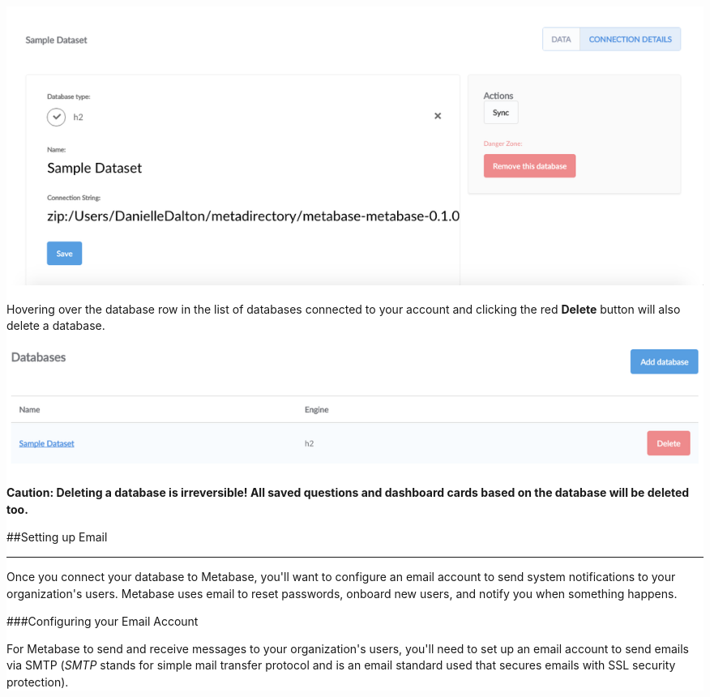 ![databaseconnection](images/DatabaseConnection.png)

Hovering over the database row in the list of databases connected to your account and clicking the red **Delete** button will also delete a database.  

![deletedatabasebutton](images/DatabaseDeleteButton.png)

**Caution: Deleting a database is irreversible!  All saved questions and dashboard cards based on the database will be deleted too.**

##Setting up Email

---
Once you connect your database to Metabase, you'll want to configure an email account to send system notifications to your organization's users.  Metabase uses email to reset passwords, onboard new users, and notify you when something happens.  

###Configuring your Email Account

For Metabase to send and receive messages to your organization's users, you'll need to set up an email account to send emails via SMTP (*SMTP* stands for simple mail transfer protocol and is an email standard used that secures emails with SSL security protection). 
